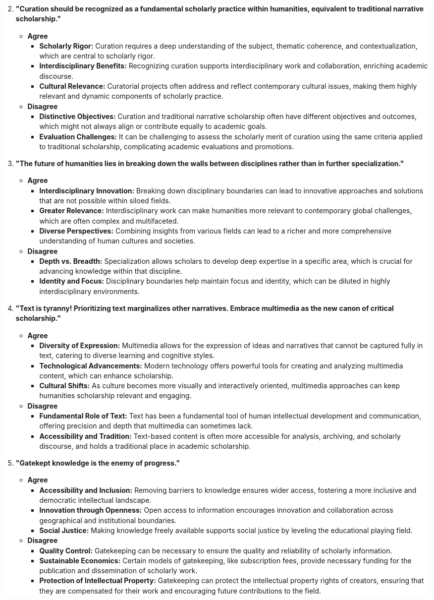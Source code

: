 2. **"Curation should be recognized as a fundamental scholarly practice within humanities, equivalent to traditional narrative scholarship."**
   - **Agree**
     - **Scholarly Rigor:** Curation requires a deep understanding of the subject, thematic coherence, and contextualization, which are central to scholarly rigor.
     - **Interdisciplinary Benefits:** Recognizing curation supports interdisciplinary work and collaboration, enriching academic discourse.
     - **Cultural Relevance:** Curatorial projects often address and reflect contemporary cultural issues, making them highly relevant and dynamic components of scholarly practice.
   - **Disagree**
     - **Distinctive Objectives:** Curation and traditional narrative scholarship often have different objectives and outcomes, which might not always align or contribute equally to academic goals.
     - **Evaluation Challenges:** It can be challenging to assess the scholarly merit of curation using the same criteria applied to traditional scholarship, complicating academic evaluations and promotions.

3. **"The future of humanities lies in breaking down the walls between disciplines rather than in further specialization."**
   - **Agree**
     - **Interdisciplinary Innovation:** Breaking down disciplinary boundaries can lead to innovative approaches and solutions that are not possible within siloed fields.
     - **Greater Relevance:** Interdisciplinary work can make humanities more relevant to contemporary global challenges, which are often complex and multifaceted.
     - **Diverse Perspectives:** Combining insights from various fields can lead to a richer and more comprehensive understanding of human cultures and societies.
   - **Disagree**
     - **Depth vs. Breadth:** Specialization allows scholars to develop deep expertise in a specific area, which is crucial for advancing knowledge within that discipline.
     - **Identity and Focus:** Disciplinary boundaries help maintain focus and identity, which can be diluted in highly interdisciplinary environments.

4. **"Text is tyranny! Prioritizing text marginalizes other narratives. Embrace multimedia as the new canon of critical scholarship."**
   - **Agree**
     - **Diversity of Expression:** Multimedia allows for the expression of ideas and narratives that cannot be captured fully in text, catering to diverse learning and cognitive styles.
     - **Technological Advancements:** Modern technology offers powerful tools for creating and analyzing multimedia content, which can enhance scholarship.
     - **Cultural Shifts:** As culture becomes more visually and interactively oriented, multimedia approaches can keep humanities scholarship relevant and engaging.
   - **Disagree**
     - **Fundamental Role of Text:** Text has been a fundamental tool of human intellectual development and communication, offering precision and depth that multimedia can sometimes lack.
     - **Accessibility and Tradition:** Text-based content is often more accessible for analysis, archiving, and scholarly discourse, and holds a traditional place in academic scholarship.

5. **"Gatekept knowledge is the enemy of progress."**
   - **Agree**
     - **Accessibility and Inclusion:** Removing barriers to knowledge ensures wider access, fostering a more inclusive and democratic intellectual landscape.
     - **Innovation through Openness:** Open access to information encourages innovation and collaboration across geographical and institutional boundaries.
     - **Social Justice:** Making knowledge freely available supports social justice by leveling the educational playing field.
   - **Disagree**
     - **Quality Control:** Gatekeeping can be necessary to ensure the quality and reliability of scholarly information.
     - **Sustainable Economics:** Certain models of gatekeeping, like subscription fees, provide necessary funding for the publication and dissemination of scholarly work.
     - **Protection of Intellectual Property:** Gatekeeping can protect the intellectual property rights of creators, ensuring that they are compensated for their work and encouraging future contributions to the field.
